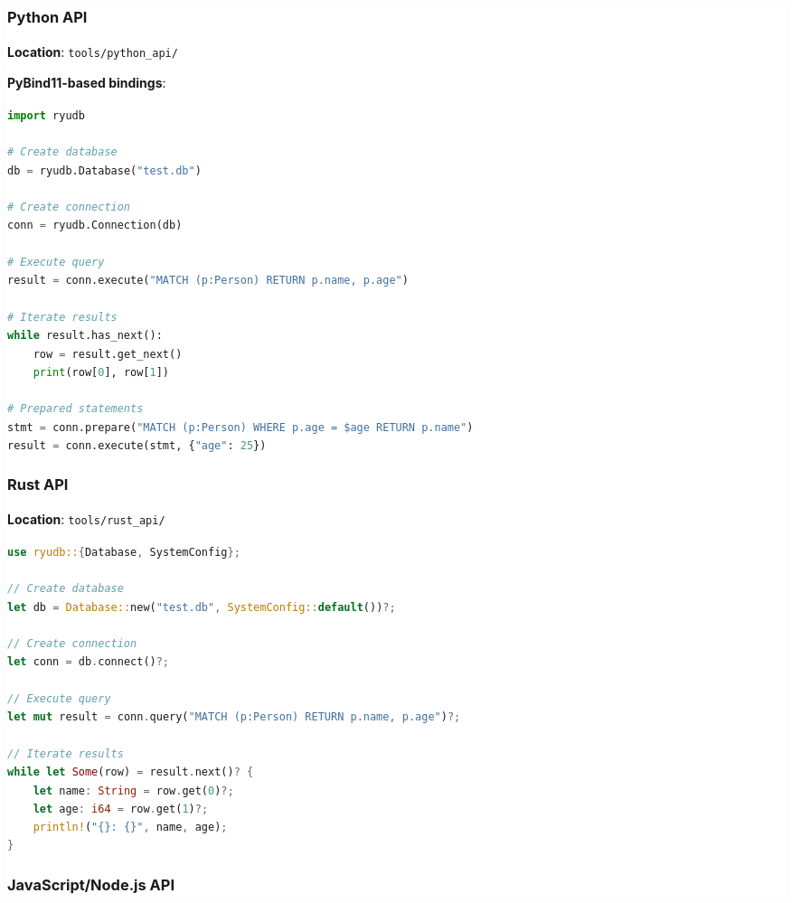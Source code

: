 ### Python API

**Location**: `tools/python_api/`

**PyBind11-based bindings**:

```python
import ryudb

# Create database
db = ryudb.Database("test.db")

# Create connection
conn = ryudb.Connection(db)

# Execute query
result = conn.execute("MATCH (p:Person) RETURN p.name, p.age")

# Iterate results
while result.has_next():
    row = result.get_next()
    print(row[0], row[1])

# Prepared statements
stmt = conn.prepare("MATCH (p:Person) WHERE p.age = $age RETURN p.name")
result = conn.execute(stmt, {"age": 25})
```

### Rust API

**Location**: `tools/rust_api/`

```rust
use ryudb::{Database, SystemConfig};

// Create database
let db = Database::new("test.db", SystemConfig::default())?;

// Create connection
let conn = db.connect()?;

// Execute query
let mut result = conn.query("MATCH (p:Person) RETURN p.name, p.age")?;

// Iterate results
while let Some(row) = result.next()? {
    let name: String = row.get(0)?;
    let age: i64 = row.get(1)?;
    println!("{}: {}", name, age);
}
```

### JavaScript/Node.js API
